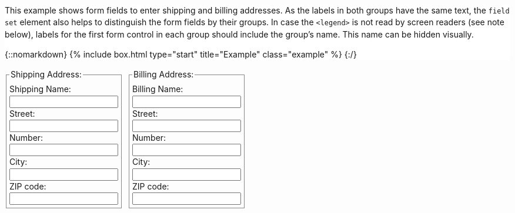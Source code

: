 This example shows form fields to enter shipping and billing addresses. As the labels in both groups have the same text, the `fieldset` element also helps to distinguish the form fields by their groups. In case the `<legend>` is not read by screen readers (see note below), labels for the first form control in each group should include the group’s name. This name can be hidden visually.

{::nomarkdown}
{% include box.html type="start" title="Example" class="example" %}
{:/}

<form method="post" action="#">
	<fieldset style="float: left; border: 1px solid #888; padding: 5px; margin-right: 10px;">
		<legend>Shipping Address:</legend>
		<div>
			<label for="shipping_name"><span class="visuallyhidden">Shipping </span>Name:</label><br>
			<input type="text" name="shipping_name" id="shipping_name">
		</div>
		<div>
			<label for="shipping_street">Street:</label><br>
			<input type="text" name="shipping_street" id="shipping_street">
		</div>
		<div>
			<label for="shipping_number">Number:</label><br>
			<input type="text" name="shipping_number" id="shipping_number">
		</div>
		<div>
			<label for="shipping_city">City:</label><br>
			<input type="text" name="shipping_city" id="shipping_city">
		</div>
		<div>
			<label for="shipping_zip">ZIP code:</label><br>
			<input type="text" name="shipping_zip" id="shipping_zip">
			</div>
	</fieldset>
	<fieldset style="float: left; border: 1px solid #888; padding: 5px;">
		<legend>Billing Address:</legend>
		<div>
			<label for="billing_name"><span class="visuallyhidden">Billing </span>Name:</label><br>
			<input type="text" name="billing_name" id="billing_name">
		</div>
		<div>
			<label for="billing_street">Street:</label><br>
			<input type="text" name="billing_street" id="billing_street">
		</div>
		<div>
			<label for="billing_number">Number:</label><br>
			<input type="text" name="billing_number" id="billing_number">
		</div>
		<div>
			<label for="billing_city">City:</label><br>
			<input type="text" name="billing_city" id="billing_city">
		</div>
		<div>
			<label for="billing_zip">ZIP code:</label><br>
			<input type="text" name="billing_zip" id="billing_zip">
		</div>
	</fieldset>
</form>
